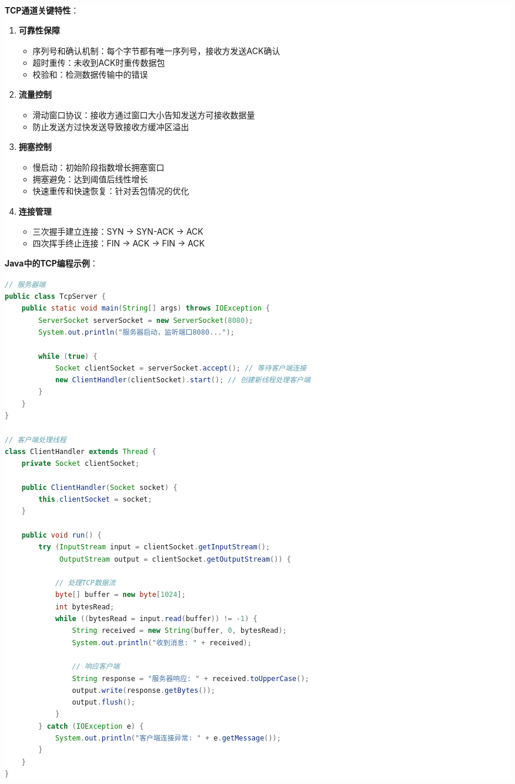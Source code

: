 **TCP通道关键特性**：

1. **可靠性保障**
   - 序列号和确认机制：每个字节都有唯一序列号，接收方发送ACK确认
   - 超时重传：未收到ACK时重传数据包
   - 校验和：检测数据传输中的错误

2. **流量控制**
   - 滑动窗口协议：接收方通过窗口大小告知发送方可接收数据量
   - 防止发送方过快发送导致接收方缓冲区溢出

3. **拥塞控制**
   - 慢启动：初始阶段指数增长拥塞窗口
   - 拥塞避免：达到阈值后线性增长
   - 快速重传和快速恢复：针对丢包情况的优化

4. **连接管理**
   - 三次握手建立连接：SYN → SYN-ACK → ACK
   - 四次挥手终止连接：FIN → ACK → FIN → ACK

**Java中的TCP编程示例**：
```java
// 服务器端
public class TcpServer {
    public static void main(String[] args) throws IOException {
        ServerSocket serverSocket = new ServerSocket(8080);
        System.out.println("服务器启动，监听端口8080...");
        
        while (true) {
            Socket clientSocket = serverSocket.accept(); // 等待客户端连接
            new ClientHandler(clientSocket).start(); // 创建新线程处理客户端
        }
    }
}

// 客户端处理线程
class ClientHandler extends Thread {
    private Socket clientSocket;
    
    public ClientHandler(Socket socket) {
        this.clientSocket = socket;
    }
    
    public void run() {
        try (InputStream input = clientSocket.getInputStream();
             OutputStream output = clientSocket.getOutputStream()) {
            
            // 处理TCP数据流
            byte[] buffer = new byte[1024];
            int bytesRead;
            while ((bytesRead = input.read(buffer)) != -1) {
                String received = new String(buffer, 0, bytesRead);
                System.out.println("收到消息: " + received);
                
                // 响应客户端
                String response = "服务器响应: " + received.toUpperCase();
                output.write(response.getBytes());
                output.flush();
            }
        } catch (IOException e) {
            System.out.println("客户端连接异常: " + e.getMessage());
        }
    }
}
```
